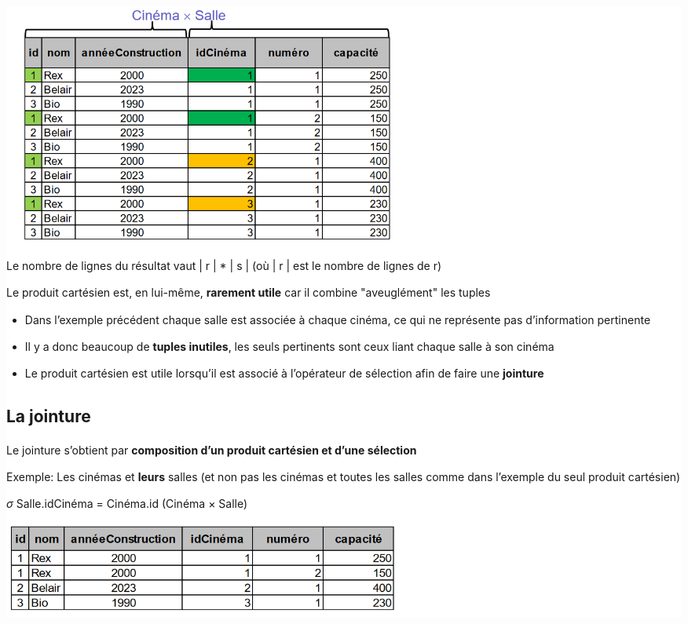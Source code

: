 <img src="/BDR/images/exemple9.PNG" width="500"/>

Le nombre de lignes du résultat vaut | r | * | s |
(où | r | est le nombre de lignes de r)

Le produit cartésien est, en lui-même, **rarement utile** car il combine "aveuglément" les tuples
- Dans l’exemple précédent chaque salle est associée à chaque cinéma, ce qui ne représente pas d’information pertinente
- Il y a donc beaucoup de **tuples inutiles**, les seuls pertinents sont ceux liant chaque salle à son cinéma

- Le produit cartésien est utile lorsqu’il est associé à l’opérateur de sélection afin de faire une **jointure**

## La jointure <a name="10"></a>
Le jointure s’obtient par **composition d’un produit cartésien et d’une sélection**

Exemple: Les cinémas et **leurs** salles (et non pas les cinémas et toutes les salles comme dans l’exemple du seul produit cartésien)   

$\sigma$ Salle.idCinéma = Cinéma.id (Cinéma $\times$ Salle)

<img src="/BDR/images/exemple10.PNG" width="500"/>
